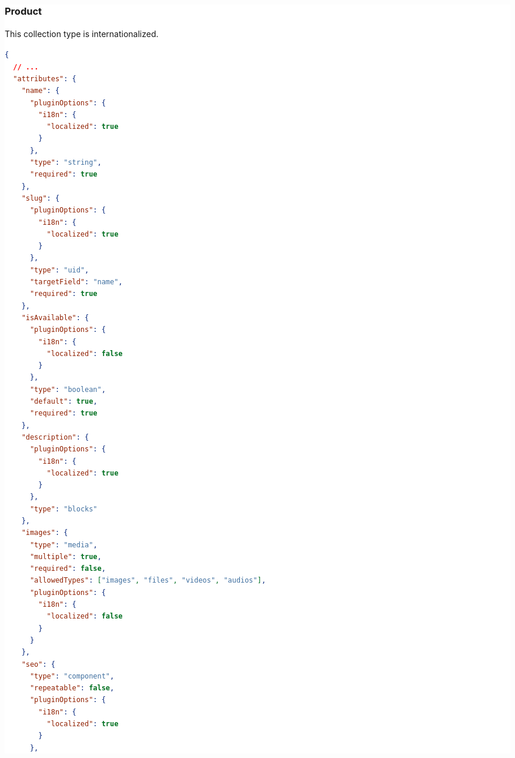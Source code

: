 ### Product

This collection type is internationalized.

```json
{
  // ...
  "attributes": {
    "name": {
      "pluginOptions": {
        "i18n": {
          "localized": true
        }
      },
      "type": "string",
      "required": true
    },
    "slug": {
      "pluginOptions": {
        "i18n": {
          "localized": true
        }
      },
      "type": "uid",
      "targetField": "name",
      "required": true
    },
    "isAvailable": {
      "pluginOptions": {
        "i18n": {
          "localized": false
        }
      },
      "type": "boolean",
      "default": true,
      "required": true
    },
    "description": {
      "pluginOptions": {
        "i18n": {
          "localized": true
        }
      },
      "type": "blocks"
    },
    "images": {
      "type": "media",
      "multiple": true,
      "required": false,
      "allowedTypes": ["images", "files", "videos", "audios"],
      "pluginOptions": {
        "i18n": {
          "localized": false
        }
      }
    },
    "seo": {
      "type": "component",
      "repeatable": false,
      "pluginOptions": {
        "i18n": {
          "localized": true
        }
      },
```